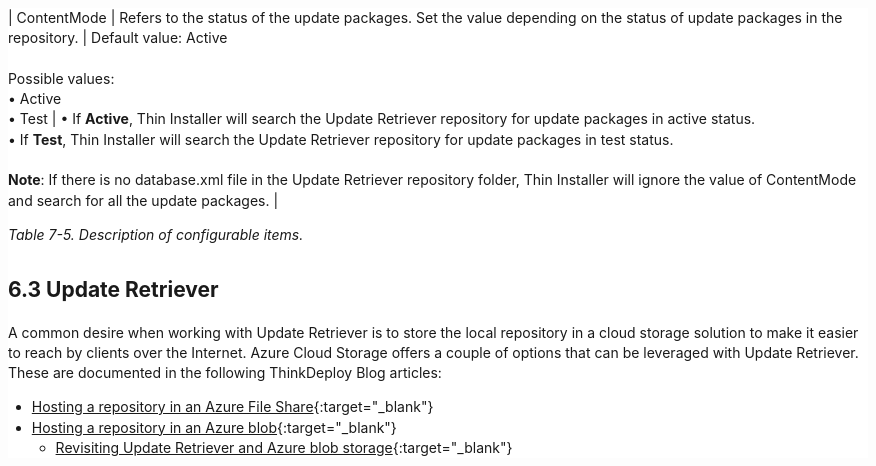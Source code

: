 |     ContentMode             |     Refers to the status of the update packages.  Set the value depending on the status of  update packages in the repository.                                                                                                                                                                            |     Default value: Active<br/><br/>     Possible values:<br/> • Active<br/> • Test                                                          |     • If **Active**, Thin Installer will search the Update Retriever repository  for update packages in active status.<br/>      • If **Test**, Thin Installer will search  the Update Retriever repository for  update packages in test status.<br/><br/>       **Note**: If there is no database.xml file  in the Update Retriever repository folder,  Thin Installer will ignore the value of  ContentMode and search for all the update  packages.    |

_Table 7-5. Description of configurable items._

</center>

## 6.3 Update Retriever

A common desire when working with Update Retriever is to store the local repository in a cloud storage solution to make it easier to reach by clients over the Internet. Azure Cloud Storage offers a couple of options that can be leveraged with Update Retriever.  These are documented in the following ThinkDeploy Blog articles:

- [Hosting a repository in an Azure File Share](https://blog.lenovocdrt.com/hosting-a-repository-in-an-azure-file-share/){:target="_blank"} 
- [Hosting a repository in an Azure blob](https://blog.lenovocdrt.com/hosting-a-repository-in-an-azure-blob){:target="_blank"}
    - [Revisiting Update Retriever and Azure blob storage](https://blog.lenovocdrt.com/revisiting-update-retriever-and-azure-blob-storage/){:target="_blank"} 